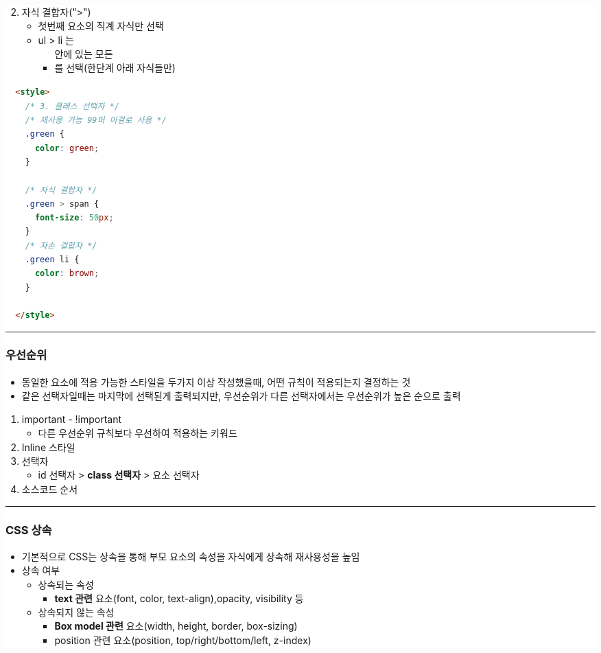 2. 자식 결합자(">")
   - 첫번째 요소의 직계 자식만 선택
   - ul > li 는 <ul> 안에 있는 모든 <li>를 선택(한단계 아래 자식들만)

```html
  <style>
    /* 3. 클래스 선택자 */
    /* 재사용 가능 99퍼 이걸로 사용 */
    .green {
      color: green;
    }

    /* 자식 결합자 */
    .green > span {
      font-size: 50px;
    }
    /* 자손 결합자 */
    .green li {
      color: brown;
    }

  </style>
```
---
### 우선순위
- 동일한 요소에 적용 가능한 스타일을 두가지 이상 작성했을때, 어떤 규칙이 적용되는지 결정하는 것
- 같은 선택자일때는 마지막에 선택된게 출력되지만, 우선순위가 다른 선택자에서는 우선순위가 높은 순으로 출력

1. important - !important
   - 다른 우선순위 규칙보다 우선하여 적용하는 키워드
2. Inline 스타일
3. 선택자
    - id 선택자 > **class 선택자** > 요소 선택자
4. 소스코드 순서

---
### CSS 상속
- 기본적으로 CSS는 상속을 통해 부모 요소의 속성을 자식에게 상속해 재사용성을 높임
- 상속 여부
  - 상속되는 속성
    - **text 관련** 요소(font, color, text-align),opacity, visibility 등
  - 상속되지 않는 속성
    - **Box model 관련** 요소(width, height, border, box-sizing)
    - position 관련 요소(position, top/right/bottom/left, z-index)